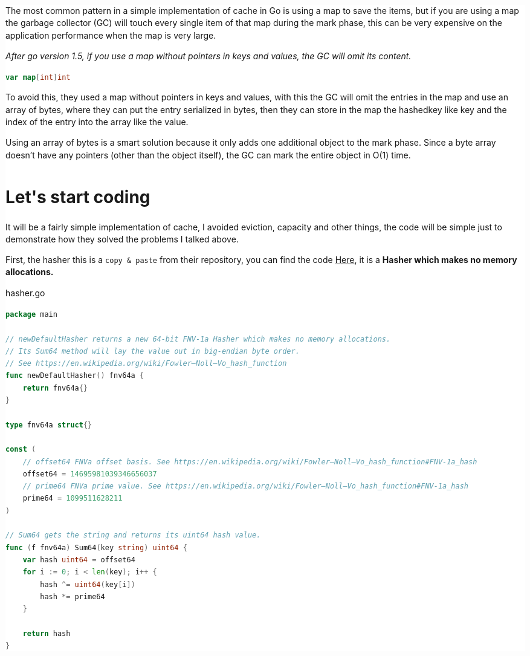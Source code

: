 The most common pattern in a simple implementation of cache in Go is using a map to save the items, but if you are using a map the garbage collector (GC) will touch every single item of that map during the mark phase, this can be very expensive on the application performance when the map is very large.

*After go version 1.5, if you use a map without pointers in keys and values, the GC will omit its content.*

```go
var map[int]int
```

To avoid this, they used a map without pointers in keys and values, with this the GC will omit the entries in the map and use an array of bytes, where they can put the entry serialized in bytes, then they can store in the map the hashedkey like key and the index of the entry into the array like the value.


Using an array of bytes is a smart solution because it only adds one additional object to the mark phase. Since a byte array doesn’t have any pointers (other than the object itself), the GC can mark the entire object in O(1) time.


# Let's start coding

It will be a fairly simple implementation of cache, I avoided eviction, capacity and other things, the code will be simple just to demonstrate how they solved the problems I talked above.

First, the hasher this is a `copy & paste` from their repository, you can find the code [Here](https://github.com/allegro/bigcache/blob/master/fnv.go), it is a **Hasher which makes no memory allocations.**

hasher.go

```go
package main

// newDefaultHasher returns a new 64-bit FNV-1a Hasher which makes no memory allocations.
// Its Sum64 method will lay the value out in big-endian byte order.
// See https://en.wikipedia.org/wiki/Fowler–Noll–Vo_hash_function
func newDefaultHasher() fnv64a {
	return fnv64a{}
}

type fnv64a struct{}

const (
	// offset64 FNVa offset basis. See https://en.wikipedia.org/wiki/Fowler–Noll–Vo_hash_function#FNV-1a_hash
	offset64 = 14695981039346656037
	// prime64 FNVa prime value. See https://en.wikipedia.org/wiki/Fowler–Noll–Vo_hash_function#FNV-1a_hash
	prime64 = 1099511628211
)

// Sum64 gets the string and returns its uint64 hash value.
func (f fnv64a) Sum64(key string) uint64 {
	var hash uint64 = offset64
	for i := 0; i < len(key); i++ {
		hash ^= uint64(key[i])
		hash *= prime64
	}

	return hash
}
```
